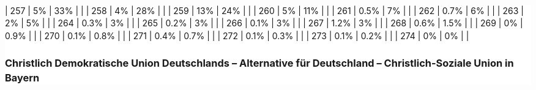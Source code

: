 | 257 | 5% | 33% |  |
| 258 | 4% | 28% |  |
| 259 | 13% | 24% |  |
| 260 | 5% | 11% |  |
| 261 | 0.5% | 7% |  |
| 262 | 0.7% | 6% |  |
| 263 | 2% | 5% |  |
| 264 | 0.3% | 3% |  |
| 265 | 0.2% | 3% |  |
| 266 | 0.1% | 3% |  |
| 267 | 1.2% | 3% |  |
| 268 | 0.6% | 1.5% |  |
| 269 | 0% | 0.9% |  |
| 270 | 0.1% | 0.8% |  |
| 271 | 0.4% | 0.7% |  |
| 272 | 0.1% | 0.3% |  |
| 273 | 0.1% | 0.2% |  |
| 274 | 0% | 0% |  |

### Christlich Demokratische Union Deutschlands – Alternative für Deutschland – Christlich-Soziale Union in Bayern
